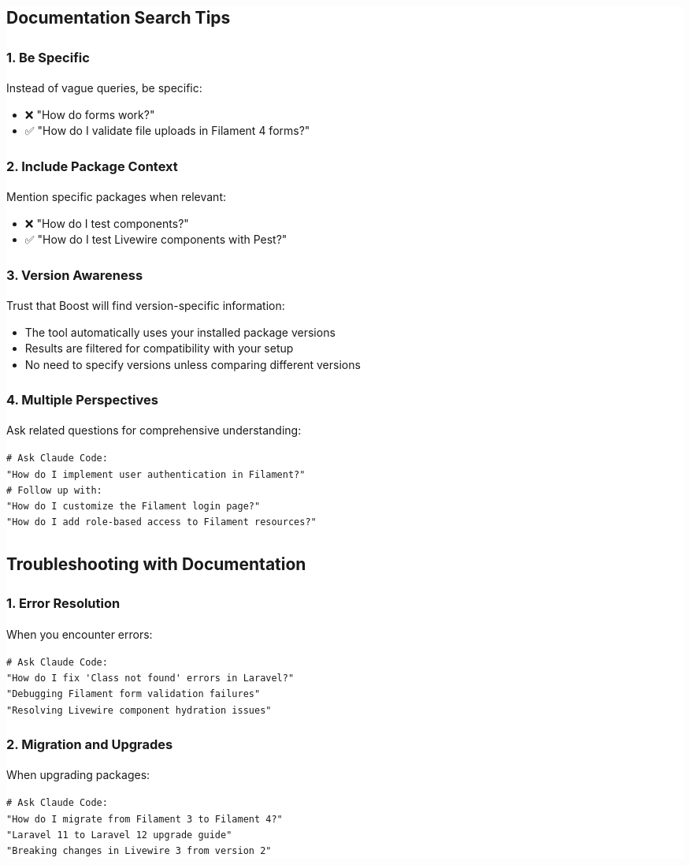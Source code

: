 ## Documentation Search Tips

### 1. Be Specific

Instead of vague queries, be specific:
- ❌ "How do forms work?"
- ✅ "How do I validate file uploads in Filament 4 forms?"

### 2. Include Package Context

Mention specific packages when relevant:
- ❌ "How do I test components?"
- ✅ "How do I test Livewire components with Pest?"

### 3. Version Awareness

Trust that Boost will find version-specific information:
- The tool automatically uses your installed package versions
- Results are filtered for compatibility with your setup
- No need to specify versions unless comparing different versions

### 4. Multiple Perspectives

Ask related questions for comprehensive understanding:
```
# Ask Claude Code:
"How do I implement user authentication in Filament?"
# Follow up with:
"How do I customize the Filament login page?"
"How do I add role-based access to Filament resources?"
```

## Troubleshooting with Documentation

### 1. Error Resolution

When you encounter errors:
```
# Ask Claude Code:
"How do I fix 'Class not found' errors in Laravel?"
"Debugging Filament form validation failures"
"Resolving Livewire component hydration issues"
```

### 2. Migration and Upgrades

When upgrading packages:
```
# Ask Claude Code:
"How do I migrate from Filament 3 to Filament 4?"
"Laravel 11 to Laravel 12 upgrade guide"
"Breaking changes in Livewire 3 from version 2"
```
